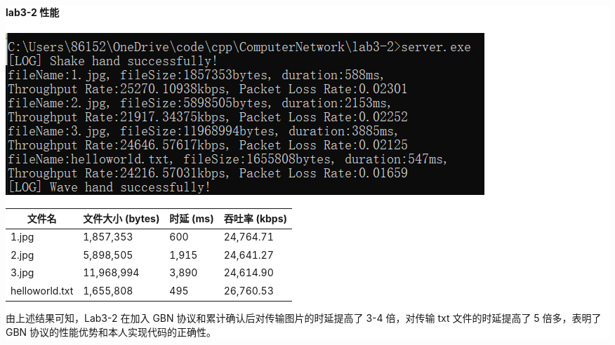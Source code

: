 #### lab3-2 性能

![](img/lab3-2_result.png)

| 文件名         | 文件大小 (bytes) | 时延 (ms) | 吞吐率 (kbps) |
| -------------- | ---------------- | --------- | ------------- |
| 1.jpg          | 1,857,353        | 600       | 24,764.71     |
| 2.jpg          | 5,898,505        | 1,915     | 24,641.27     |
| 3.jpg          | 11,968,994       | 3,890     | 24,614.90     |
| helloworld.txt | 1,655,808        | 495       | 26,760.53     |

由上述结果可知，Lab3-2 在加入 GBN 协议和累计确认后对传输图片的时延提高了 3-4 倍，对传输 txt 文件的时延提高了 5 倍多，表明了 GBN 协议的性能优势和本人实现代码的正确性。
